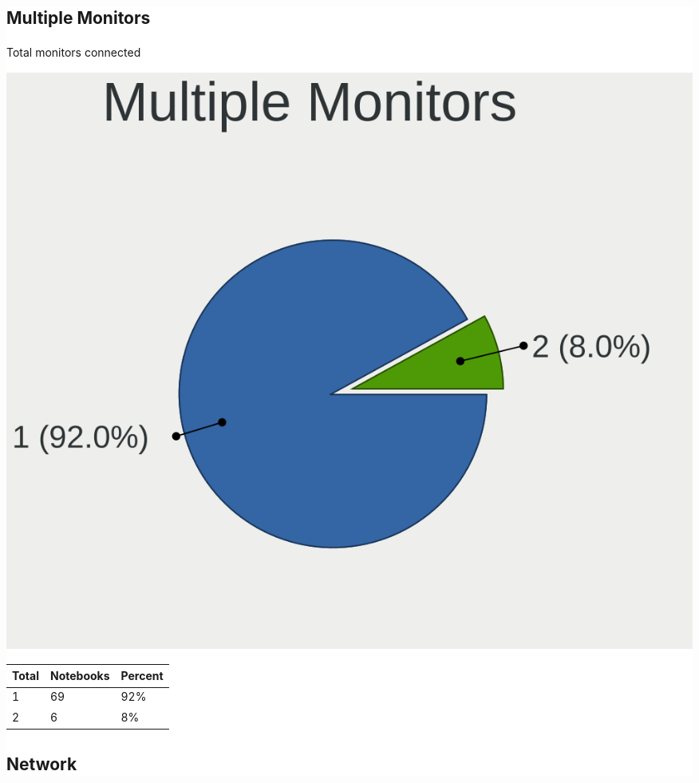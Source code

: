 Multiple Monitors
-----------------

Total monitors connected

![Multiple Monitors](./images/pie_chart/mon_total.svg)


| Total | Notebooks | Percent |
|-------|-----------|---------|
| 1     | 69        | 92%     |
| 2     | 6         | 8%      |

Network
-------
